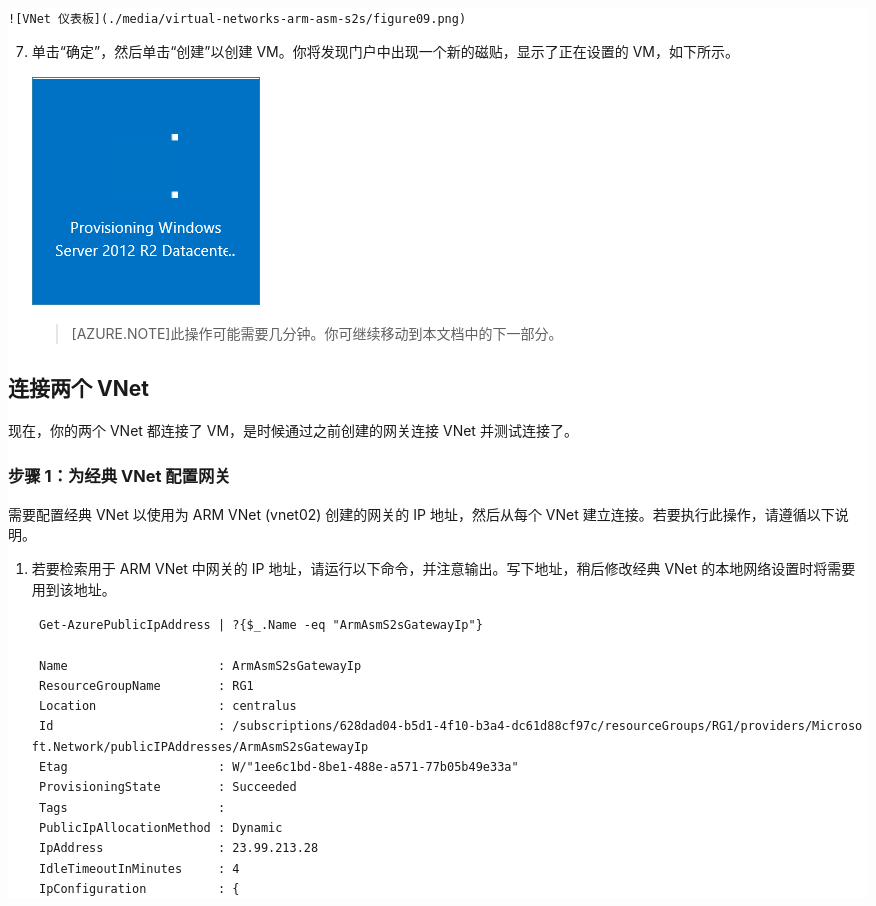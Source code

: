 	![VNet 仪表板](./media/virtual-networks-arm-asm-s2s/figure09.png)

7. 单击“确定”，然后单击“创建”以创建 VM。你将发现门户中出现一个新的磁贴，显示了正在设置的 VM，如下所示。

	![VNet 仪表板](./media/virtual-networks-arm-asm-s2s/figure10.png)

	>[AZURE.NOTE]此操作可能需要几分钟。你可继续移动到本文档中的下一部分。

## 连接两个 VNet
<a name="Connect-the-two-VNets"></a>

现在，你的两个 VNet 都连接了 VM，是时候通过之前创建的网关连接 VNet 并测试连接了。

### 步骤 1：为经典 VNet 配置网关

需要配置经典 VNet 以使用为 ARM VNet (vnet02) 创建的网关的 IP 地址，然后从每个 VNet 建立连接。若要执行此操作，请遵循以下说明。

1. 若要检索用于 ARM VNet 中网关的 IP 地址，请运行以下命令，并注意输出。写下地址，稍后修改经典 VNet 的本地网络设置时将需要用到该地址。

		Get-AzurePublicIpAddress | ?{$_.Name -eq "ArmAsmS2sGatewayIp"}

		Name                     : ArmAsmS2sGatewayIp
		ResourceGroupName        : RG1
		Location                 : centralus
		Id                       : /subscriptions/628dad04-b5d1-4f10-b3a4-dc61d88cf97c/resourceGroups/RG1/providers/Microsoft.Network/publicIPAddresses/ArmAsmS2sGatewayIp
		Etag                     : W/"1ee6c1bd-8be1-488e-a571-77b05b49e33a"
		ProvisioningState        : Succeeded
		Tags                     : 
		PublicIpAllocationMethod : Dynamic
		IpAddress                : 23.99.213.28
		IdleTimeoutInMinutes     : 4
		IpConfiguration          : {